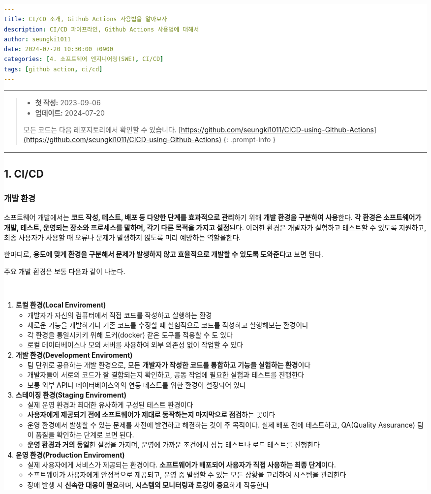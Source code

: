 ```yaml
---
title: CI/CD 소개, Github Actions 사용법을 알아보자
description: CI/CD 파이프라인, Github Actions 사용법에 대해서
author: seungki1011
date: 2024-07-20 10:30:00 +0900
categories: [4. 소프트웨어 엔지니어링(SWE), CI/CD]
tags: [github action, ci/cd]
---
```


---

> * **첫 작성:** 2023-09-06
> * **업데이트:** 2024-07-20
> 
> 모든 코드는 다음 레포지토리에서 확인할 수 있습니다. 
> [https://github.com/seungki1011/CICD-using-Github-Actions](https://github.com/seungki1011/CICD-using-Github-Actions)
{: .prompt-info }


---

## 1. CI/CD

### 개발 환경

소프트웨어 개발에서는 **코드 작성, 테스트, 배포 등 다양한 단계를 효과적으로 관리**하기 위해 **개발 환경을 구분하여 사용**한다. **각 환경은 소프트웨어가 개발, 테스트, 운영되는 장소와 프로세스를 말하며, 각기 다른 목적을 가지고 설정**된다. 이러한 환경은 개발자가 실험하고 테스트할 수 있도록 지원하고, 최종 사용자가 사용할 때 오류나 문제가 발생하지 않도록 미리 예방하는 역할을한다.

한마디로, **용도에 맞게 환경을 구분해서 문제가 발생하지 않고 효율적으로 개발할 수 있도록 도와준다**고 보면 된다.

주요 개발 환경은 보통 다음과 같이 나눈다.

<br>

1. **로컬 환경(Local Enviroment)**
   * 개발자가 자신의 컴퓨터에서 직접 코드를 작성하고 실행하는 환경
   * 새로운 기능을 개발하거나 기존 코드를 수정할 때 실험적으로 코드를 작성하고 실행해보는 환경이다
   * 각 환경을 통일시키키 위해 도커(docker) 같은 도구를 적용할 수 도 있다
   * 로컬 데이터베이스나 모의 서버를 사용하여 외부 의존성 없이 작업할 수 있다
2. **개발 환경(Development Enviroment)**
   * 팀 단위로 공유하는 개발 환경으로, 모든 **개발자가 작성한 코드를 통합하고 기능을 실험하는 환경**이다
   * 개발자들이 서로의 코드가 잘 결합되는지 확인하고, 공동 작업에 필요한 실험과 테스트를 진행한다
   * 보통 외부 API나 데이터베이스와의 연동 테스트를 위한 환경이 설정되어 있다
3. **스테이징 환경(Staging Enviroment)**
   * 실제 운영 환경과 최대한 유사하게 구성된 테스트 환경이다
   * **사용자에게 제공되기 전에 소프트웨어가 제대로 동작하는지 마지막으로 점검**하는 곳이다
   * 운영 환경에서 발생할 수 있는 문제를 사전에 발견하고 해결하는 것이 주 목적이다. 실제 배포 전에 테스트하고, QA(Quality Assurance) 팀이 품질을 확인하는 단계로 보면 된다.
   * **운영 환경과 거의 동일**한 설정을 가지며, 운영에 가까운 조건에서 성능 테스트나 로드 테스트를 진행한다
4. **운영 환경(Production Enviroment)**
   * 실제 사용자에게 서비스가 제공되는 환경이다. **소프트웨어가 배포되어 사용자가 직접 사용하는 최종 단계**이다.
   * 소프트웨어가 사용자에게 안정적으로 제공되고, 운영 중 발생할 수 있는 모든 상황을 고려하여 시스템을 관리한다
   * 장애 발생 시 **신속한 대응이 필요**하며, **시스템의 모니터링과 로깅이 중요**하게 작동한다
